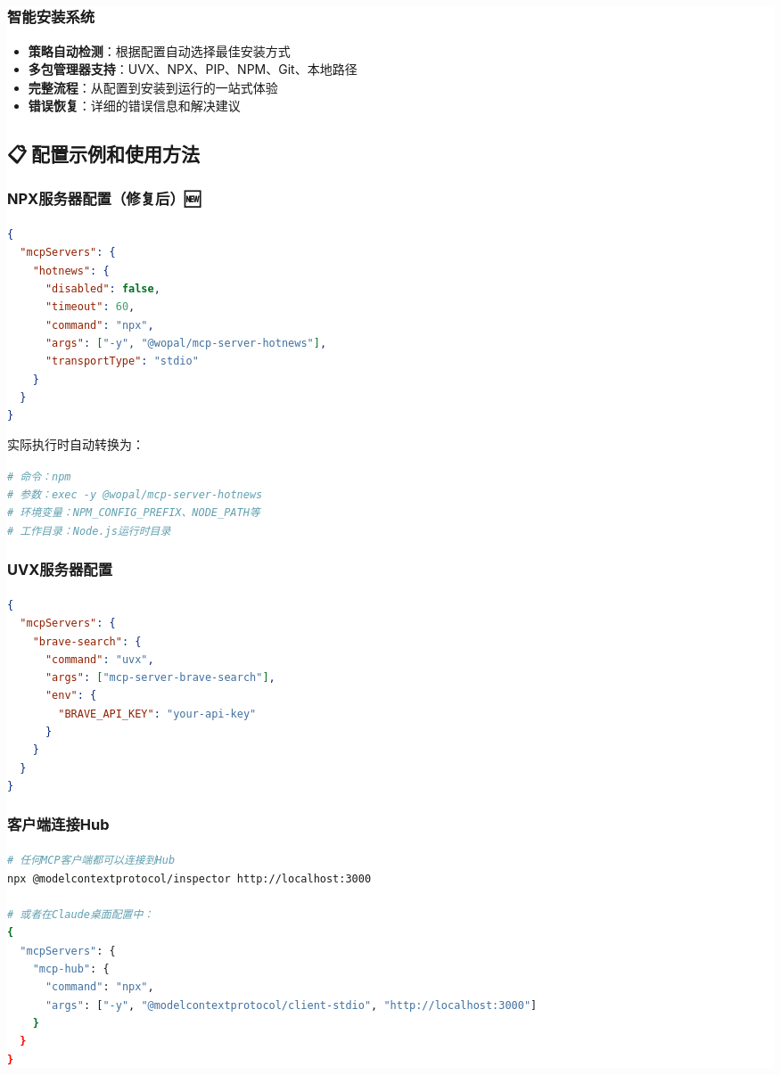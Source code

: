 ### 智能安装系统
- **策略自动检测**：根据配置自动选择最佳安装方式
- **多包管理器支持**：UVX、NPX、PIP、NPM、Git、本地路径
- **完整流程**：从配置到安装到运行的一站式体验
- **错误恢复**：详细的错误信息和解决建议

## 📋 配置示例和使用方法

### NPX服务器配置（修复后）🆕
```json
{
  "mcpServers": {
    "hotnews": {
      "disabled": false,
      "timeout": 60,
      "command": "npx",
      "args": ["-y", "@wopal/mcp-server-hotnews"],
      "transportType": "stdio"
    }
  }
}
```

实际执行时自动转换为：
```bash
# 命令：npm
# 参数：exec -y @wopal/mcp-server-hotnews  
# 环境变量：NPM_CONFIG_PREFIX、NODE_PATH等
# 工作目录：Node.js运行时目录
```

### UVX服务器配置
```json
{
  "mcpServers": {
    "brave-search": {
      "command": "uvx",
      "args": ["mcp-server-brave-search"],
      "env": {
        "BRAVE_API_KEY": "your-api-key"
      }
    }
  }
}
```

### 客户端连接Hub
```bash
# 任何MCP客户端都可以连接到Hub
npx @modelcontextprotocol/inspector http://localhost:3000

# 或者在Claude桌面配置中：
{
  "mcpServers": {
    "mcp-hub": {
      "command": "npx",
      "args": ["-y", "@modelcontextprotocol/client-stdio", "http://localhost:3000"]
    }
  }
}
```
